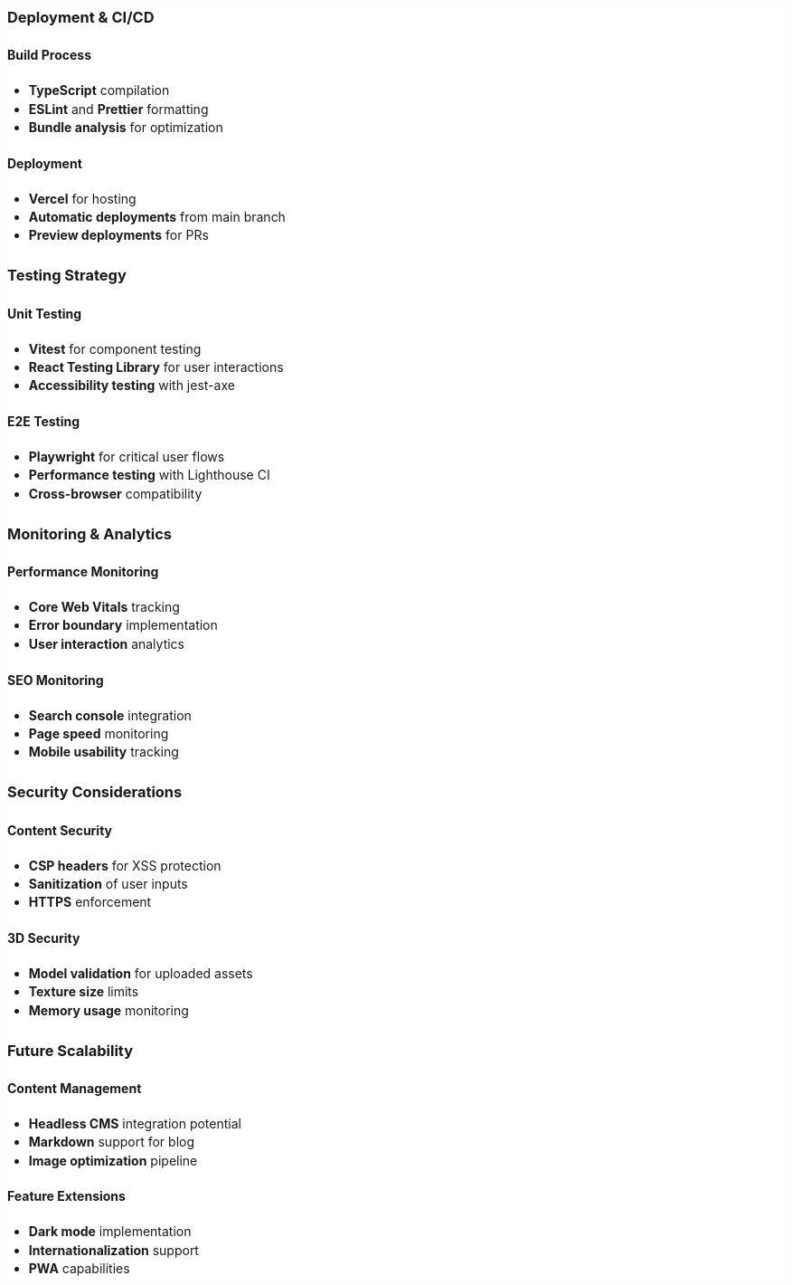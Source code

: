 ### Deployment & CI/CD

#### Build Process
- **TypeScript** compilation
- **ESLint** and **Prettier** formatting
- **Bundle analysis** for optimization

#### Deployment
- **Vercel** for hosting
- **Automatic deployments** from main branch
- **Preview deployments** for PRs

### Testing Strategy

#### Unit Testing
- **Vitest** for component testing
- **React Testing Library** for user interactions
- **Accessibility testing** with jest-axe

#### E2E Testing
- **Playwright** for critical user flows
- **Performance testing** with Lighthouse CI
- **Cross-browser** compatibility

### Monitoring & Analytics

#### Performance Monitoring
- **Core Web Vitals** tracking
- **Error boundary** implementation
- **User interaction** analytics

#### SEO Monitoring
- **Search console** integration
- **Page speed** monitoring
- **Mobile usability** tracking

### Security Considerations

#### Content Security
- **CSP headers** for XSS protection
- **Sanitization** of user inputs
- **HTTPS** enforcement

#### 3D Security
- **Model validation** for uploaded assets
- **Texture size** limits
- **Memory usage** monitoring

### Future Scalability

#### Content Management
- **Headless CMS** integration potential
- **Markdown** support for blog
- **Image optimization** pipeline

#### Feature Extensions
- **Dark mode** implementation
- **Internationalization** support
- **PWA** capabilities